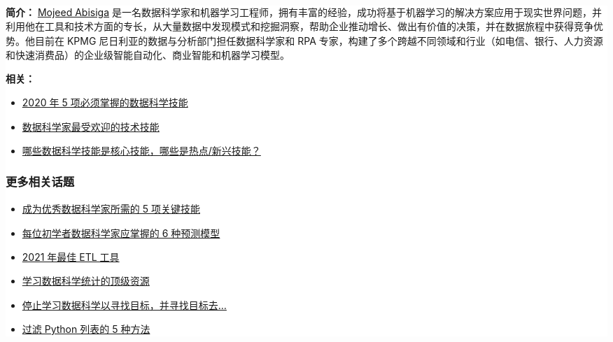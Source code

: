 **简介：** [Mojeed Abisiga](https://www.linkedin.com/in/mojeed-abisiga/) 是一名数据科学家和机器学习工程师，拥有丰富的经验，成功将基于机器学习的解决方案应用于现实世界问题，并利用他在工具和技术方面的专长，从大量数据中发现模式和挖掘洞察，帮助企业推动增长、做出有价值的决策，并在数据旅程中获得竞争优势。他目前在 KPMG 尼日利亚的数据与分析部门担任数据科学家和 RPA 专家，构建了多个跨越不同领域和行业（如电信、银行、人力资源和快速消费品）的企业级智能自动化、商业智能和机器学习模型。

**相关：**

+   [2020 年 5 项必须掌握的数据科学技能](https://www.kdnuggets.com/2020/01/top-5-data-science-skills-2020.html)

+   [数据科学家最受欢迎的技术技能](https://www.kdnuggets.com/2019/12/most-demand-tech-skills-data-scientists.html)

+   [哪些数据科学技能是核心技能，哪些是热点/新兴技能？](https://www.kdnuggets.com/2019/09/core-hot-data-science-skills.html)

### 更多相关话题

+   [成为优秀数据科学家所需的 5 项关键技能](https://www.kdnuggets.com/2021/12/5-key-skills-needed-become-great-data-scientist.html)

+   [每位初学者数据科学家应掌握的 6 种预测模型](https://www.kdnuggets.com/2021/12/6-predictive-models-every-beginner-data-scientist-master.html)

+   [2021 年最佳 ETL 工具](https://www.kdnuggets.com/2021/12/mozart-best-etl-tools-2021.html)

+   [学习数据科学统计的顶级资源](https://www.kdnuggets.com/2021/12/springboard-top-resources-learn-data-science-statistics.html)

+   [停止学习数据科学以寻找目标，并寻找目标去…](https://www.kdnuggets.com/2021/12/stop-learning-data-science-find-purpose.html)

+   [过滤 Python 列表的 5 种方法](https://www.kdnuggets.com/2022/11/5-ways-filtering-python-lists.html)
